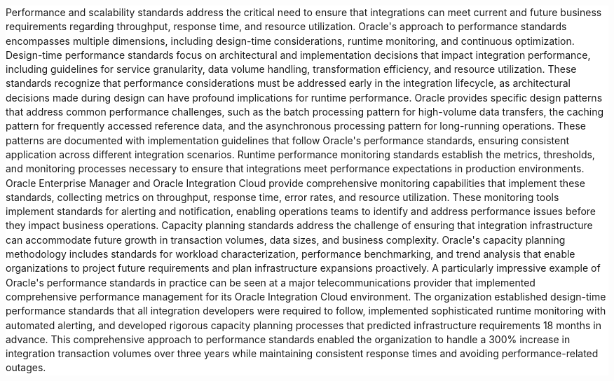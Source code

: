 Performance and scalability standards address the critical need to ensure that integrations can meet current and future business requirements regarding throughput, response time, and resource utilization. Oracle's approach to performance standards encompasses multiple dimensions, including design-time considerations, runtime monitoring, and continuous optimization. Design-time performance standards focus on architectural and implementation decisions that impact integration performance, including guidelines for service granularity, data volume handling, transformation efficiency, and resource utilization. These standards recognize that performance considerations must be addressed early in the integration lifecycle, as architectural decisions made during design can have profound implications for runtime performance. Oracle provides specific design patterns that address common performance challenges, such as the batch processing pattern for high-volume data transfers, the caching pattern for frequently accessed reference data, and the asynchronous processing pattern for long-running operations. These patterns are documented with implementation guidelines that follow Oracle's performance standards, ensuring consistent application across different integration scenarios. Runtime performance monitoring standards establish the metrics, thresholds, and monitoring processes necessary to ensure that integrations meet performance expectations in production environments. Oracle Enterprise Manager and Oracle Integration Cloud provide comprehensive monitoring capabilities that implement these standards, collecting metrics on throughput, response time, error rates, and resource utilization. These monitoring tools implement standards for alerting and notification, enabling operations teams to identify and address performance issues before they impact business operations. Capacity planning standards address the challenge of ensuring that integration infrastructure can accommodate future growth in transaction volumes, data sizes, and business complexity. Oracle's capacity planning methodology includes standards for workload characterization, performance benchmarking, and trend analysis that enable organizations to project future requirements and plan infrastructure expansions proactively. A particularly impressive example of Oracle's performance standards in practice can be seen at a major telecommunications provider that implemented comprehensive performance management for its Oracle Integration Cloud environment. The organization established design-time performance standards that all integration developers were required to follow, implemented sophisticated runtime monitoring with automated alerting, and developed rigorous capacity planning processes that predicted infrastructure requirements 18 months in advance. This comprehensive approach to performance standards enabled the organization to handle a 300% increase in integration transaction volumes over three years while maintaining consistent response times and avoiding performance-related outages.
